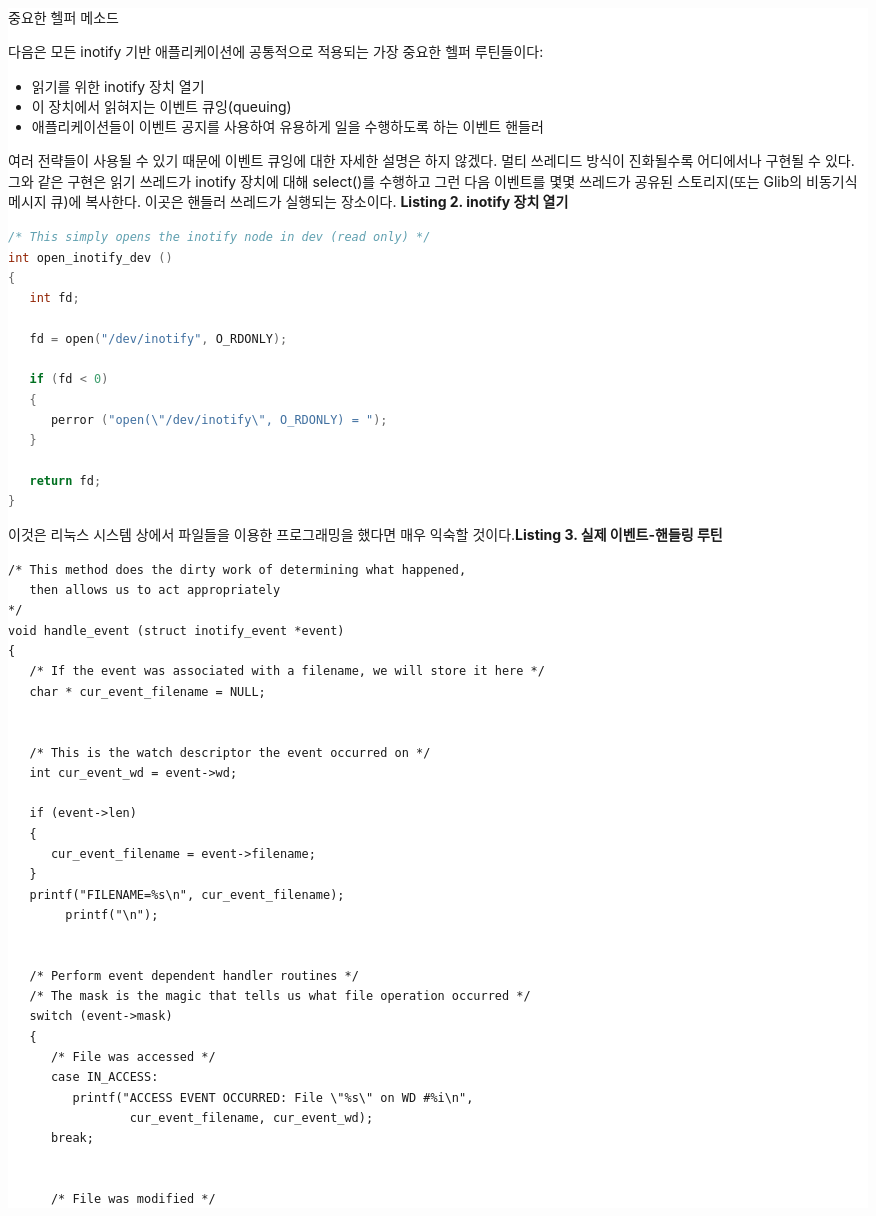 

중요한 헬퍼 메소드

다음은 모든 inotify 기반 애플리케이션에 공통적으로 적용되는 가장 중요한 헬퍼 루틴들이다:

- 읽기를 위한 inotify 장치 열기
- 이 장치에서 읽혀지는 이벤트 큐잉(queuing)
- 애플리케이션들이 이벤트 공지를 사용하여 유용하게 일을 수행하도록 하는 이벤트 핸들러

여러 전략들이 사용될 수 있기 때문에 이벤트 큐잉에 대한 자세한 설명은 하지 않겠다. 멀티 쓰레디드 방식이 진화될수록 어디에서나 구현될 수 있다. 그와 같은 구현은 읽기 쓰레드가 inotify 장치에 대해 select()를 수행하고 그런 다음 이벤트를 몇몇 쓰레드가 공유된 스토리지(또는 Glib의 비동기식 메시지 큐)에 복사한다. 이곳은 핸들러 쓰레드가 실행되는 장소이다. **Listing 2. inotify 장치 열기**

```c++
/* This simply opens the inotify node in dev (read only) */
int open_inotify_dev ()
{
   int fd;

   fd = open("/dev/inotify", O_RDONLY);

   if (fd < 0)
   {
      perror ("open(\"/dev/inotify\", O_RDONLY) = ");
   }

   return fd;
}
```





이것은 리눅스 시스템 상에서 파일들을 이용한 프로그래밍을 했다면 매우 익숙할 것이다.**Listing 3. 실제 이벤트-핸들링 루틴**

```
/* This method does the dirty work of determining what happened,
   then allows us to act appropriately
*/
void handle_event (struct inotify_event *event)
{
   /* If the event was associated with a filename, we will store it here */
   char * cur_event_filename = NULL;


   /* This is the watch descriptor the event occurred on */
   int cur_event_wd = event->wd;

   if (event->len)
   {
      cur_event_filename = event->filename;
   }
   printf("FILENAME=%s\n", cur_event_filename);
        printf("\n");


   /* Perform event dependent handler routines */
   /* The mask is the magic that tells us what file operation occurred */
   switch (event->mask)
   {
      /* File was accessed */
      case IN_ACCESS:
         printf("ACCESS EVENT OCCURRED: File \"%s\" on WD #%i\n",
                 cur_event_filename, cur_event_wd);
      break;


      /* File was modified */
```
